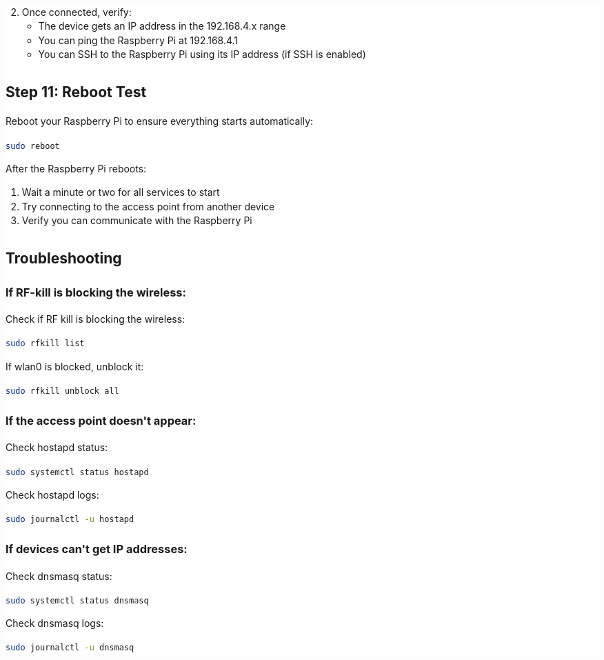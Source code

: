 2. Once connected, verify:
   - The device gets an IP address in the 192.168.4.x range
   - You can ping the Raspberry Pi at 192.168.4.1
   - You can SSH to the Raspberry Pi using its IP address (if SSH is enabled)

## Step 11: Reboot Test

Reboot your Raspberry Pi to ensure everything starts automatically:

```bash
sudo reboot
```

After the Raspberry Pi reboots:
1. Wait a minute or two for all services to start
2. Try connecting to the access point from another device
3. Verify you can communicate with the Raspberry Pi

## Troubleshooting

### If RF-kill is blocking the wireless:

Check if RF kill is blocking the wireless:
```bash
sudo rfkill list
```

If wlan0 is blocked, unblock it:
```bash
sudo rfkill unblock all
```

### If the access point doesn't appear:

Check hostapd status:
```bash
sudo systemctl status hostapd
```

Check hostapd logs:
```bash
sudo journalctl -u hostapd
```

### If devices can't get IP addresses:

Check dnsmasq status:
```bash
sudo systemctl status dnsmasq
```

Check dnsmasq logs:
```bash
sudo journalctl -u dnsmasq
```

